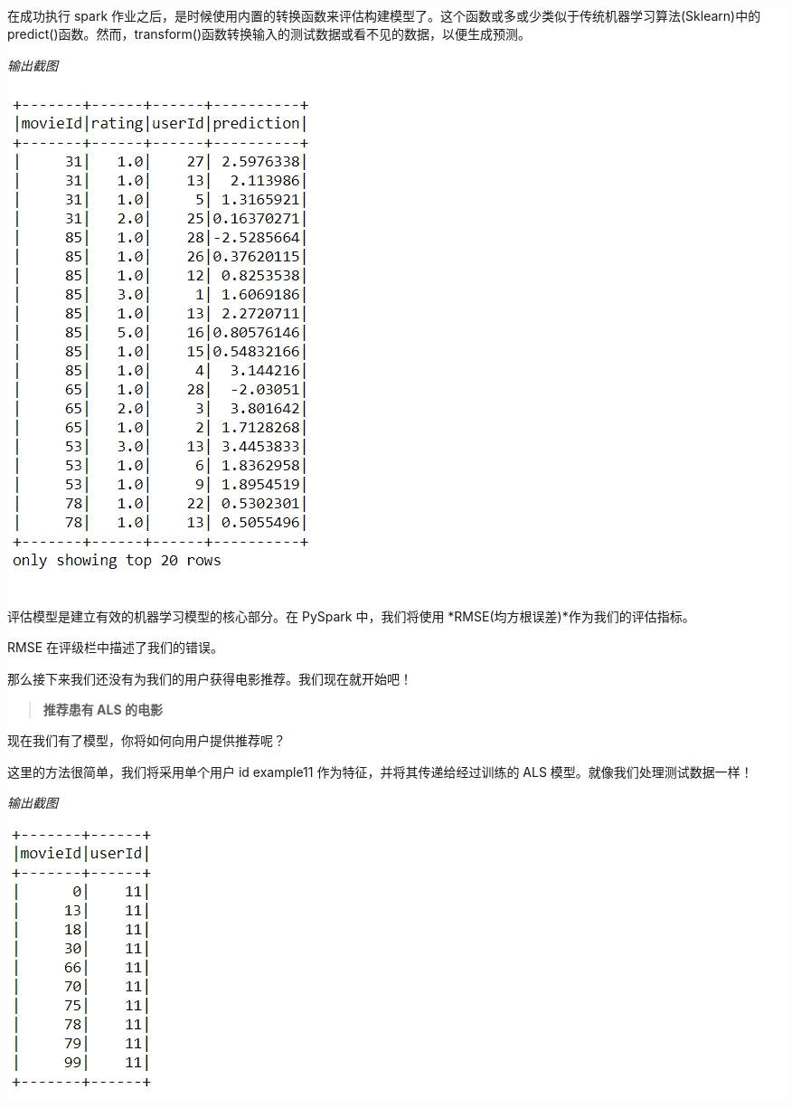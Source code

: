 在成功执行 spark 作业之后，是时候使用内置的转换函数来评估构建模型了。这个函数或多或少类似于传统机器学习算法(Sklearn)中的 predict()函数。然而，transform()函数转换输入的测试数据或看不见的数据，以便生成预测。

*输出截图*

![](img/64e0de0d8e2d2e97aff9a8142284e6ff.png)

评估模型是建立有效的机器学习模型的核心部分。在 PySpark 中，我们将使用 *RMSE(均方根误差)*作为我们的评估指标。

RMSE 在评级栏中描述了我们的错误。

那么接下来我们还没有为我们的用户获得电影推荐。我们现在就开始吧！

> **推荐患有 ALS 的电影**

现在我们有了模型，你将如何向用户提供推荐呢？

这里的方法很简单，我们将采用单个用户 id example11 作为特征，并将其传递给经过训练的 ALS 模型。就像我们处理测试数据一样！

*输出截图*

![](img/0890664469cf04e59d29e2e0f8023747.png)
